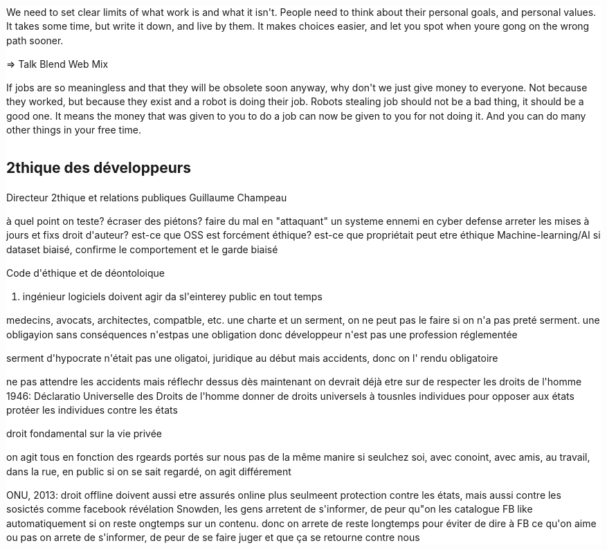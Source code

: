 We need to set clear limits of what work is and what it isn't. People need to
think about their personal goals, and personal values. It takes some time, but
write it down, and live by them. It makes choices easier, and let you spot when
youre gong on the wrong path sooner.

=> Talk Blend Web Mix

If jobs are so meaningless and that they will be obsolete soon anyway, why don't
we just give money to everyone. Not because they worked, but because they exist
and a robot is doing their job. Robots stealing job should not be a bad thing,
it should be a good one. It means the money that was given to you to do a job
can now be given to you for not doing it. And you can do many other things in
your free time.

## 2thique des développeurs

Directeur 2thique et relations publiques
Guillaume Champeau

à quel point on teste? écraser des piétons?
faire du mal en "attaquant" un systeme ennemi en cyber defense
arreter les mises à jours et fixs
droit d'auteur?
est-ce que OSS est forcément éthique? est-ce que propriétait peut etre éthique
Machine-learning/AI si dataset biaisé, confirme le comportement et le garde
biaisé

Code d'éthique et de déontoloique
1. ingénieur logiciels doivent agir da sl'einterey public en tout temps

medecins, avocats, architectes, compatble, etc. une charte et un serment, on ne
peut pas le faire si on n'a pas preté serment. une obligayion sans conséquences
n'estpas une obligation
donc développeur n'est pas une profession réglementée

serment d'hypocrate n'était pas une oligatoi, juridique au début
mais accidents, donc on l' rendu obligatoire

ne pas attendre les accidents mais réflechr dessus dès maintenant
on devrait déjà etre sur de respecter les droits de l'homme
1946: Déclaratio Universelle des Droits de l'homme
donner de droits universels à tousnles individues pour opposer aux états
protéer les individues contre les états

droit fondamental sur la vie privée

on agit tous en fonction des rgeards portés sur nous
pas de la même manire si seulchez soi, avec conoint, avec amis, au travail, dans
la rue, en public
si on se sait regardé, on agit différement

ONU, 2013: droit offline doivent aussi etre assurés online
plus seulmeent protection contre les états, mais aussi contre les sosictés comme
facebook
révélation Snowden, les gens arretent de s'informer, de peur qu"on les catalogue
FB like automatiquement si on reste ongtemps sur un contenu. donc on arrete de
reste longtemps pour éviter de dire à FB ce qu'on aime ou pas
on arrete de s'informer, de peur de se faire juger et que ça se retourne contre
nous

